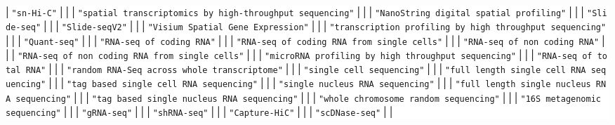 | `"sn-Hi-C"`                                               |             |
| `"spatial transcriptomics by high-throughput sequencing"` |             |
| `"NanoString digital spatial profiling"`                  |             |
| `"Slide-seq"`                                             |             |
| `"Slide-seqV2"`                                           |             |
| `"Visium Spatial Gene Expression"`                        |             |
| `"transcription profiling by high throughput sequencing"` |             |
| `"Quant-seq"`                                             |             |
| `"RNA-seq of coding RNA"`                                 |             |
| `"RNA-seq of coding RNA from single cells"`               |             |
| `"RNA-seq of non coding RNA"`                             |             |
| `"RNA-seq of non coding RNA from single cells"`           |             |
| `"microRNA profiling by high throughput sequencing"`      |             |
| `"RNA-seq of total RNA"`                                  |             |
| `"random RNA-Seq across whole transcriptome"`             |             |
| `"single cell sequencing"`                                |             |
| `"full length single cell RNA sequencing"`                |             |
| `"tag based single cell RNA sequencing"`                  |             |
| `"single nucleus RNA sequencing"`                         |             |
| `"full length single nucleus RNA sequencing"`             |             |
| `"tag based single nucleus RNA sequencing"`               |             |
| `"whole chromosome random sequencing"`                    |             |
| `"16S metagenomic sequencing"`                            |             |
| `"gRNA-seq"`                                              |             |
| `"shRNA-seq"`                                             |             |
| `"Capture-HiC"`                                           |             |
| `"scDNase-seq"`                                           |             |
